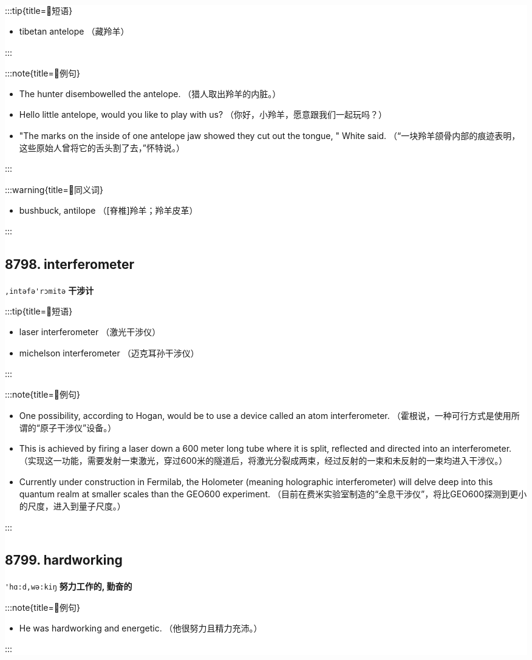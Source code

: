 :::tip{title=🤩短语}

- tibetan antelope （藏羚羊）

:::

:::note{title=🎤例句}

- The hunter disembowelled the antelope. （猎人取出羚羊的内脏。）

- Hello little antelope, would you like to play with us? （你好，小羚羊，愿意跟我们一起玩吗？）

- "The marks on the inside of one antelope jaw showed they cut out the tongue, " White said. （“一块羚羊颌骨内部的痕迹表明，这些原始人曾将它的舌头割了去，”怀特说。）

:::

:::warning{title=🤔同义词}

- bushbuck, antilope （[脊椎]羚羊；羚羊皮革）

:::


## 8798. interferometer

`,intəfə'rɔmitə`  **干涉计**

:::tip{title=🤩短语}

- laser interferometer （激光干涉仪）

- michelson interferometer （迈克耳孙干涉仪）

:::

:::note{title=🎤例句}

- One possibility, according to Hogan, would be to use a device called an atom interferometer. （霍根说，一种可行方式是使用所谓的“原子干涉仪”设备。）

- This is achieved by firing a laser down a 600 meter long tube where it is split, reflected and directed into an interferometer. （实现这一功能，需要发射一束激光，穿过600米的隧道后，将激光分裂成两束，经过反射的一束和未反射的一束均进入干涉仪。）

- Currently under construction in Fermilab, the Holometer (meaning holographic interferometer) will delve deep into this quantum realm at smaller scales than the GEO600 experiment. （目前在费米实验室制造的“全息干涉仪”，将比GEO600探测到更小的尺度，进入到量子尺度。）

:::

## 8799. hardworking

`'hɑ:d,wə:kiŋ`  **努力工作的,  勤奋的**

:::note{title=🎤例句}

- He was hardworking and energetic. （他很努力且精力充沛。）

:::

